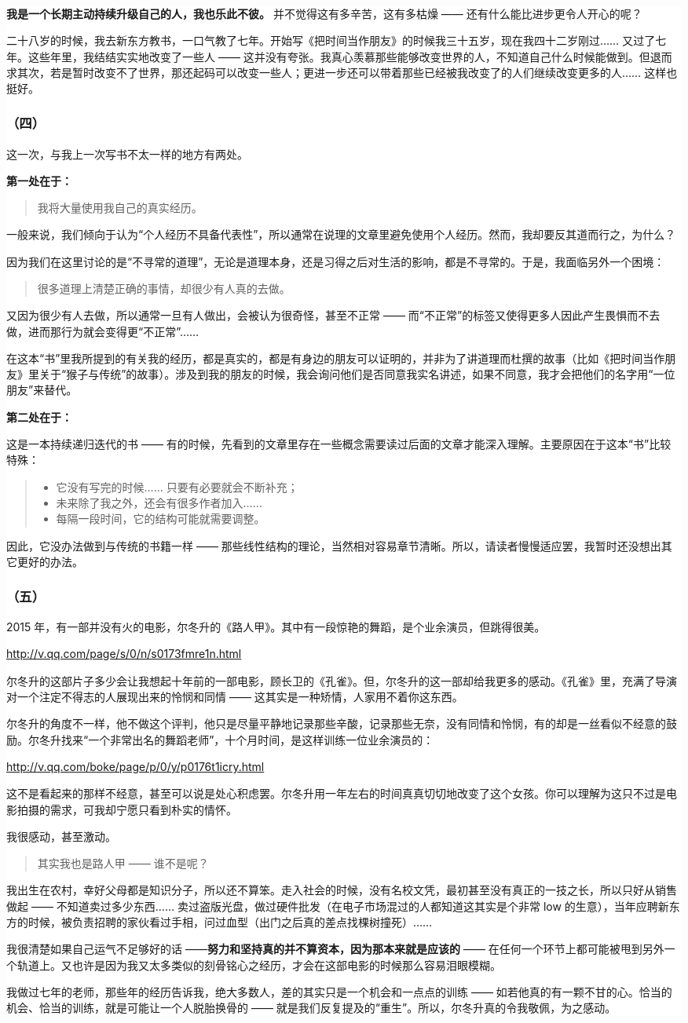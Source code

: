 **我是一个长期主动持续升级自己的人，我也乐此不彼。** 并不觉得这有多辛苦，这有多枯燥 —— 还有什么能比进步更令人开心的呢？
 
 二十八岁的时候，我去新东方教书，一口气教了七年。开始写《把时间当作朋友》的时候我三十五岁，现在我四十二岁刚过…… 又过了七年。这些年里，我结结实实地改变了一些人 —— 这并没有夸张。我真心羡慕那些能够改变世界的人，不知道自己什么时候能做到。但退而求其次，若是暂时改变不了世界，那还起码可以改变一些人；更进一步还可以带着那些已经被我改变了的人们继续改变更多的人…… 这样也挺好。
 
### （四）
 
 这一次，与我上一次写书不太一样的地方有两处。
 
**第一处在于：** 
 
 > 我将大量使用我自己的真实经历。
 
 一般来说，我们倾向于认为“个人经历不具备代表性”，所以通常在说理的文章里避免使用个人经历。然而，我却要反其道而行之，为什么？
 
 因为我们在这里讨论的是“不寻常的道理”，无论是道理本身，还是习得之后对生活的影响，都是不寻常的。于是，我面临另外一个困境：
 
 > 很多道理上清楚正确的事情，却很少有人真的去做。
 
 又因为很少有人去做，所以通常一旦有人做出，会被认为很奇怪，甚至不正常 —— 而“不正常”的标签又使得更多人因此产生畏惧而不去做，进而那行为就会变得更“不正常”…… 
 
 在这本“书”里我所提到的有关我的经历，都是真实的，都是有身边的朋友可以证明的，并非为了讲道理而杜撰的故事（比如《把时间当作朋友》里关于“猴子与传统”的故事）。涉及到我的朋友的时候，我会询问他们是否同意我实名讲述，如果不同意，我才会把他们的名字用“一位朋友”来替代。
 
**第二处在于：** 
 
 这是一本持续递归迭代的书 —— 有的时候，先看到的文章里存在一些概念需要读过后面的文章才能深入理解。主要原因在于这本“书”比较特殊：
 
 > - 它没有写完的时候…… 只要有必要就会不断补充；
 > - 未来除了我之外，还会有很多作者加入……
 > - 每隔一段时间，它的结构可能就需要调整。
 
 因此，它没办法做到与传统的书籍一样 —— 那些线性结构的理论，当然相对容易章节清晰。所以，请读者慢慢适应罢，我暂时还没想出其它更好的办法。
 
### （五）
 
 2015 年，有一部并没有火的电影，尔冬升的《路人甲》。其中有一段惊艳的舞蹈，是个业余演员，但跳得很美。
 
 http://v.qq.com/page/s/0/n/s0173fmre1n.html
 
 尔冬升的这部片子多少会让我想起十年前的一部电影，顾长卫的《孔雀》。但，尔冬升的这一部却给我更多的感动。《孔雀》里，充满了导演对一个注定不得志的人展现出来的怜悯和同情 —— 这其实是一种矫情，人家用不着你这东西。
 
 尔冬升的角度不一样，他不做这个评判，他只是尽量平静地记录那些辛酸，记录那些无奈，没有同情和怜悯，有的却是一丝看似不经意的鼓励。尔冬升找来“一个非常出名的舞蹈老师”，十个月时间，是这样训练一位业余演员的：
 
 http://v.qq.com/boke/page/p/0/y/p0176t1icry.html
 
 这不是看起来的那样不经意，甚至可以说是处心积虑罢。尔冬升用一年左右的时间真真切切地改变了这个女孩。你可以理解为这只不过是电影拍摄的需求，可我却宁愿只看到朴实的情怀。
 
 我很感动，甚至激动。
 
 > 其实我也是路人甲 —— 谁不是呢？
 
 我出生在农村，幸好父母都是知识分子，所以还不算笨。走入社会的时候，没有名校文凭，最初甚至没有真正的一技之长，所以只好从销售做起 —— 不知道卖过多少东西…… 卖过盗版光盘，做过硬件批发（在电子市场混过的人都知道这其实是个非常 low 的生意），当年应聘新东方的时候，被负责招聘的家伙看过手相，问过血型（出门之后真的差点找棵树撞死）……
 
 我很清楚如果自己运气不足够好的话 ——**努力和坚持真的并不算资本，因为那本来就是应该的**  —— 在任何一个环节上都可能被甩到另外一个轨道上。又也许是因为我又太多类似的刻骨铭心之经历，才会在这部电影的时候那么容易泪眼模糊。
 
 我做过七年的老师，那些年的经历告诉我，绝大多数人，差的其实只是一个机会和一点点的训练 —— 如若他真的有一颗不甘的心。恰当的机会、恰当的训练，就是可能让一个人脱胎换骨的 —— 就是我们反复提及的“重生”。所以，尔冬升真的令我敬佩，为之感动。
 